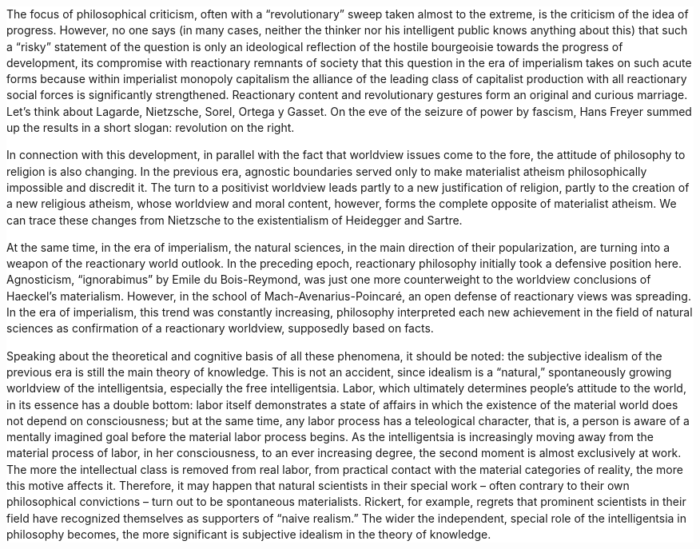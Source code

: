 The focus of philosophical criticism, often with a “revolutionary” sweep taken
almost to the extreme, is the criticism of the idea of progress. However, no
one says (in many cases, neither the thinker nor his intelligent public knows
anything about this) that such a “risky” statement of the question is only an
ideological reflection of the hostile bourgeoisie towards the progress of
development, its compromise with reactionary remnants of society that this
question in the era of imperialism takes on such acute forms because within
imperialist monopoly capitalism the alliance of the leading class of capitalist
production with all reactionary social forces is significantly strengthened.
Reactionary content and revolutionary gestures form an original and curious
marriage. Let’s think about Lagarde, Nietzsche, Sorel, Ortega y Gasset. On the
eve of the seizure of power by fascism, Hans Freyer summed up the results in a
short slogan: revolution on the right.

In connection with this development, in parallel with the fact that worldview
issues come to the fore, the attitude of philosophy to religion is also
changing. In the previous era, agnostic boundaries served only to make
materialist atheism philosophically impossible and discredit it. The turn to a
positivist worldview leads partly to a new justification of religion, partly to
the creation of a new religious atheism, whose worldview and moral content,
however, forms the complete opposite of materialist atheism. We can trace these
changes from Nietzsche to the existentialism of Heidegger and Sartre.

At the same time, in the era of imperialism, the natural sciences, in the main
direction of their popularization, are turning into a weapon of the reactionary
world outlook. In the preceding epoch, reactionary philosophy initially took a
defensive position here. Agnosticism, “ignorabimus” by Emile du Bois-Reymond,
was just one more counterweight to the worldview conclusions of Haeckel’s
materialism. However, in the school of Mach-Avenarius-Poincaré, an open defense
of reactionary views was spreading. In the era of imperialism, this trend was
constantly increasing, philosophy interpreted each new achievement in the field
of natural sciences as confirmation of a reactionary worldview, supposedly
based on facts.

Speaking about the theoretical and cognitive basis of all these phenomena, it
should be noted: the subjective idealism of the previous era is still the main
theory of knowledge. This is not an accident, since idealism is a “natural,”
spontaneously growing worldview of the intelligentsia, especially the free
intelligentsia. Labor, which ultimately determines people’s attitude to the
world, in its essence has a double bottom: labor itself demonstrates a state of
affairs in which the existence of the material world does not depend on
consciousness; but at the same time, any labor process has a teleological
character, that is, a person is aware of a mentally imagined goal before the
material labor process begins. As the intelligentsia is increasingly moving
away from the material process of labor, in her consciousness, to an ever
increasing degree, the second moment is almost exclusively at work. The more
the intellectual class is removed from real labor, from practical contact with
the material categories of reality, the more this motive affects it. Therefore,
it may happen that natural scientists in their special work – often contrary to
their own philosophical convictions – turn out to be spontaneous materialists.
Rickert, for example, regrets that prominent scientists in their field have
recognized themselves as supporters of “naive realism.” The wider the
independent, special role of the intelligentsia in philosophy becomes, the more
significant is subjective idealism in the theory of knowledge.  
